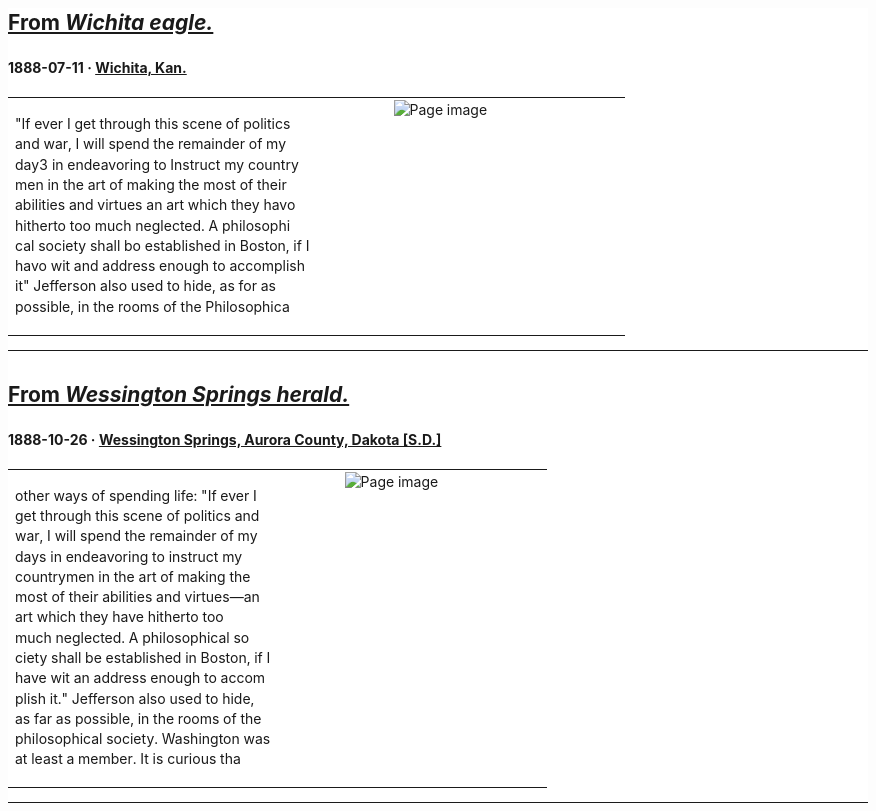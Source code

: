 ## [From _Wichita eagle._](https://www.loc.gov/resource/sn85032490/1888-07-11/ed-1/?sp=7)

#### 1888-07-11 &middot; [Wichita, Kan.](http://dbpedia.org/resource/Wichita%2C_Kansas)

<table style="width: 100%;"><tr><td style="width: 50%">

  
&quot;If ever I get through this scene of politics  
and war, I will spend the remainder of my  
day3 in endeavoring to Instruct my country­  
men in the art of making the most of their  
abilities and virtues an art which they havo  
hitherto too much neglected. A philosophi­  
cal society shall bo established in Boston, if I  
havo wit and address enough to accomplish  
it&quot; Jefferson also used to hide, as for as  
possible, in the rooms of the Philosophica
</td><td style="width: 50%; max-height: 75%; margin: auto; display: block;">
<img alt="Page image" src="https://tile.loc.gov/image-services/iiif/service:ndnp:khi:batch_khi_hickok_ver01:data:sn85032490:00237286601:1888071101:0087/pct:44.496522527970974,43.13205043132051,12.292107650438464,4.68922804689228/!600,600/0/default.jpg"/>
</td>
</tr></table>

---

## [From _Wessington Springs herald._](https://www.loc.gov/resource/sn99067997/1888-10-26/ed-1/?sp=5)

#### 1888-10-26 &middot; [Wessington Springs, Aurora County, Dakota [S.D.]](http://dbpedia.org/resource/Wessington_Springs%2C_South_Dakota)

<table style="width: 100%;"><tr><td style="width: 50%">

  
other ways of spending life: &quot;If ever I  
get through this scene of politics and  
war, I will spend the remainder of my  
days in endeavoring to instruct my  
countrymen in the art of making the  
most of their abilities and virtues—an  
art which they have hitherto too  
much neglected. A philosophical so­  
ciety shall be established in Boston, if I  
have wit an address enough to accom­  
plish it.&quot; Jefferson also used to hide,  
as far as possible, in the rooms of the  
philosophical society. Washington was  
at least a member. It is curious tha
</td><td style="width: 50%; max-height: 75%; margin: auto; display: block;">
<img alt="Page image" src="https://tile.loc.gov/image-services/iiif/service:ndnp:sdhi:batch_sdhi_mustang_ver01:data:sn99067997:0041562508A:1888102601:0032/pct:47.34116598919762,81.64355113847067,14.533103179464335,8.707260995327449/!600,600/0/default.jpg"/>
</td>
</tr></table>

---